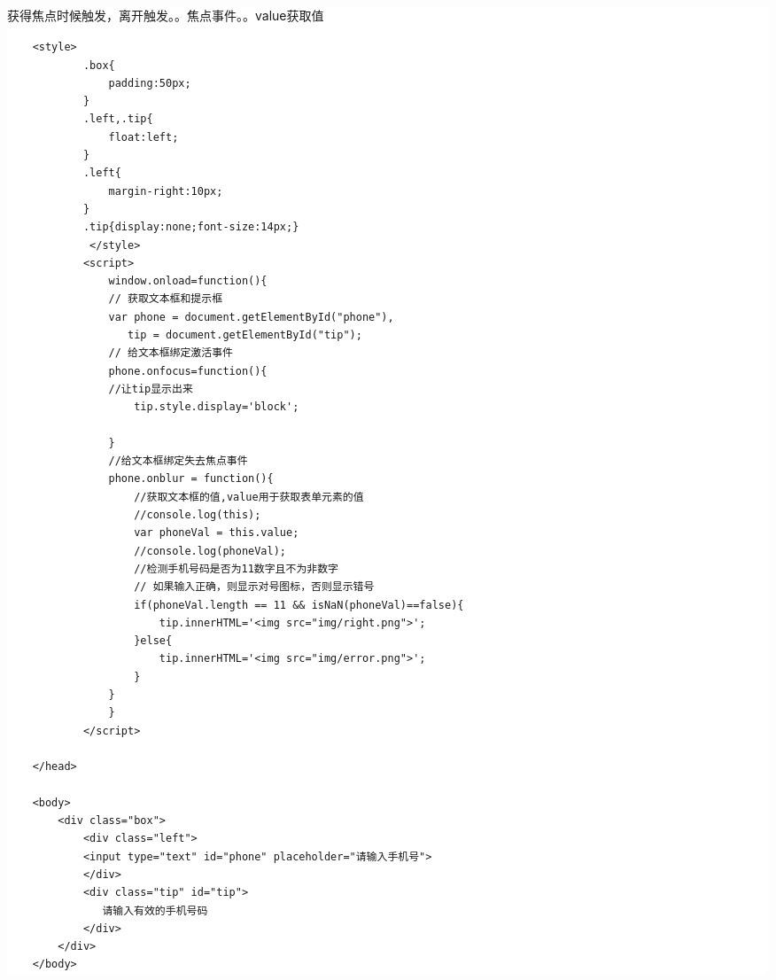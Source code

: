 获得焦点时候触发，离开触发。。焦点事件。。value获取值

		<style>
		        .box{
		            padding:50px;
		        }
		        .left,.tip{
		            float:left;
		        }
		        .left{
		            margin-right:10px;
		        }
		        .tip{display:none;font-size:14px;}
		         </style>
		        <script>
		            window.onload=function(){
		            // 获取文本框和提示框
		            var phone = document.getElementById("phone"),
		               tip = document.getElementById("tip");
		            // 给文本框绑定激活事件
		            phone.onfocus=function(){
		            //让tip显示出来
		                tip.style.display='block';
		        
		            }
		            //给文本框绑定失去焦点事件
		            phone.onblur = function(){
		                //获取文本框的值,value用于获取表单元素的值
		                //console.log(this);
		                var phoneVal = this.value;
		                //console.log(phoneVal);
		                //检测手机号码是否为11数字且不为非数字
		                // 如果输入正确，则显示对号图标，否则显示错号
		                if(phoneVal.length == 11 && isNaN(phoneVal)==false){
		                    tip.innerHTML='<img src="img/right.png">';
		                }else{
		                    tip.innerHTML='<img src="img/error.png">';
		                }
		            }
		            }
		        </script>
		   
		</head>    
		   
		<body>   
		    <div class="box">
		        <div class="left">
		        <input type="text" id="phone" placeholder="请输入手机号">
		        </div>
		        <div class="tip" id="tip">
		           请输入有效的手机号码
		        </div>
		    </div>
		</body>
